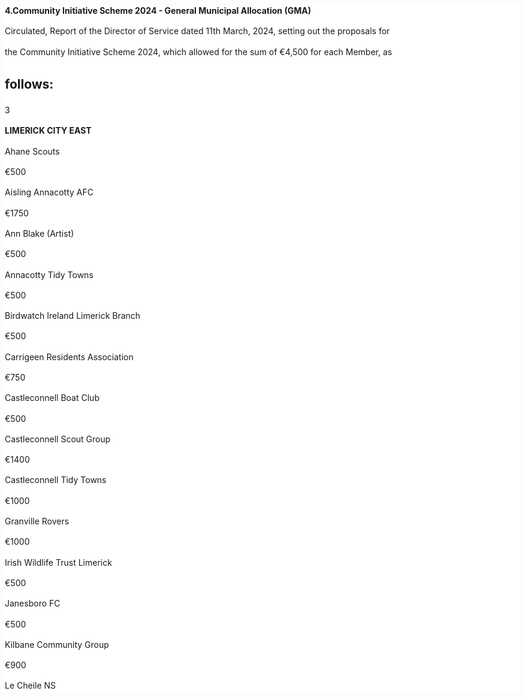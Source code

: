 **4.Community Initiative Scheme 2024 - General Municipal Allocation (GMA)**

Circulated, Report of the Director of Service dated 11th March, 2024, setting out the proposals for

the Community Initiative Scheme 2024, which allowed for the sum of €4,500 for each Member, as

follows:
---
3

**LIMERICK CITY EAST**

Ahane Scouts

€500

Aisling Annacotty AFC

€1750

Ann Blake (Artist)

€500

Annacotty Tidy Towns

€500

Birdwatch Ireland Limerick Branch

€500

Carrigeen Residents Association

€750

Castleconnell Boat Club

€500

Castleconnell Scout Group

€1400

Castleconnell Tidy Towns

€1000

Granville Rovers

€1000

Irish Wildlife Trust Limerick

€500

Janesboro FC

€500

Kilbane Community Group

€900

Le Cheile NS
